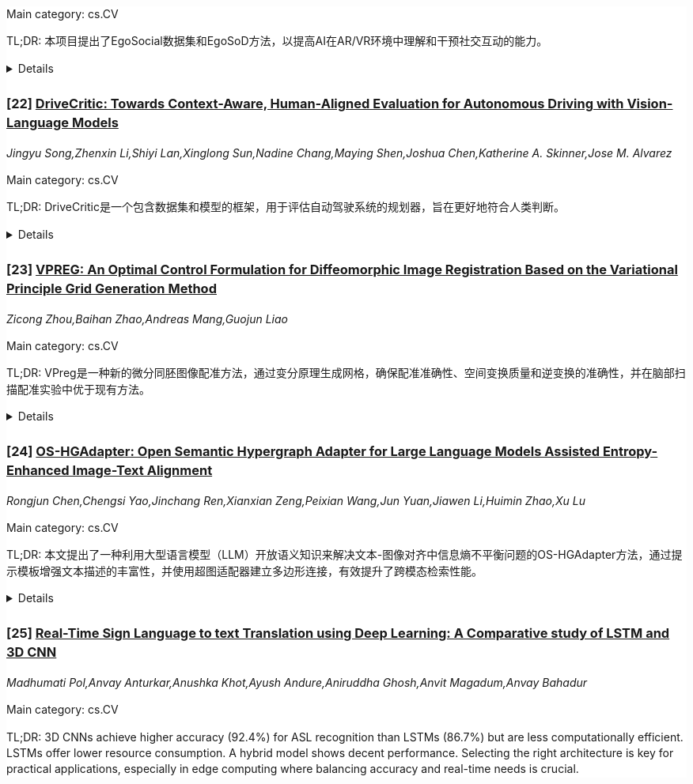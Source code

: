 Main category: cs.CV

TL;DR: 本项目提出了EgoSocial数据集和EgoSoD方法，以提高AI在AR/VR环境中理解和干预社交互动的能力。


<details><summary>Details</summary></details>


### [22] [DriveCritic: Towards Context-Aware, Human-Aligned Evaluation for Autonomous Driving with Vision-Language Models](https://arxiv.org/abs/2510.13108)
*Jingyu Song,Zhenxin Li,Shiyi Lan,Xinglong Sun,Nadine Chang,Maying Shen,Joshua Chen,Katherine A. Skinner,Jose M. Alvarez*

Main category: cs.CV

TL;DR: DriveCritic是一个包含数据集和模型的框架，用于评估自动驾驶系统的规划器，旨在更好地符合人类判断。


<details><summary>Details</summary></details>


### [23] [VPREG: An Optimal Control Formulation for Diffeomorphic Image Registration Based on the Variational Principle Grid Generation Method](https://arxiv.org/abs/2510.13109)
*Zicong Zhou,Baihan Zhao,Andreas Mang,Guojun Liao*

Main category: cs.CV

TL;DR: VPreg是一种新的微分同胚图像配准方法，通过变分原理生成网格，确保配准准确性、空间变换质量和逆变换的准确性，并在脑部扫描配准实验中优于现有方法。


<details><summary>Details</summary></details>


### [24] [OS-HGAdapter: Open Semantic Hypergraph Adapter for Large Language Models Assisted Entropy-Enhanced Image-Text Alignment](https://arxiv.org/abs/2510.13131)
*Rongjun Chen,Chengsi Yao,Jinchang Ren,Xianxian Zeng,Peixian Wang,Jun Yuan,Jiawen Li,Huimin Zhao,Xu Lu*

Main category: cs.CV

TL;DR: 本文提出了一种利用大型语言模型（LLM）开放语义知识来解决文本-图像对齐中信息熵不平衡问题的OS-HGAdapter方法，通过提示模板增强文本描述的丰富性，并使用超图适配器建立多边形连接，有效提升了跨模态检索性能。


<details><summary>Details</summary></details>


### [25] [Real-Time Sign Language to text Translation using Deep Learning: A Comparative study of LSTM and 3D CNN](https://arxiv.org/abs/2510.13137)
*Madhumati Pol,Anvay Anturkar,Anushka Khot,Ayush Andure,Aniruddha Ghosh,Anvit Magadum,Anvay Bahadur*

Main category: cs.CV

TL;DR: 3D CNNs achieve higher accuracy (92.4%) for ASL recognition than LSTMs (86.7%) but are less computationally efficient. LSTMs offer lower resource consumption. A hybrid model shows decent performance. Selecting the right architecture is key for practical applications, especially in edge computing where balancing accuracy and real-time needs is crucial.
